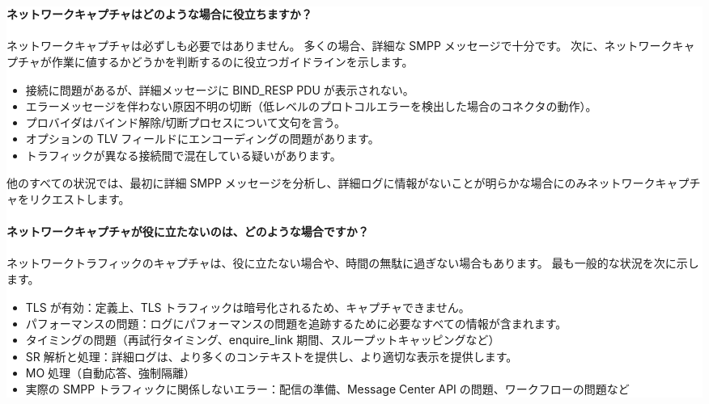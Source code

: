 #### ネットワークキャプチャはどのような場合に役立ちますか？

ネットワークキャプチャは必ずしも必要ではありません。 多くの場合、詳細な SMPP メッセージで十分です。 次に、ネットワークキャプチャが作業に値するかどうかを判断するのに役立つガイドラインを示します。

* 接続に問題があるが、詳細メッセージに BIND_RESP PDU が表示されない。
* エラーメッセージを伴わない原因不明の切断（低レベルのプロトコルエラーを検出した場合のコネクタの動作）。
* プロバイダはバインド解除/切断プロセスについて文句を言う。
* オプションの TLV フィールドにエンコーディングの問題があります。
* トラフィックが異なる接続間で混在している疑いがあります。

他のすべての状況では、最初に詳細 SMPP メッセージを分析し、詳細ログに情報がないことが明らかな場合にのみネットワークキャプチャをリクエストします。

#### ネットワークキャプチャが役に立たないのは、どのような場合ですか？

ネットワークトラフィックのキャプチャは、役に立たない場合や、時間の無駄に過ぎない場合もあります。 最も一般的な状況を次に示します。

* TLS が有効：定義上、TLS トラフィックは暗号化されるため、キャプチャできません。
* パフォーマンスの問題：ログにパフォーマンスの問題を追跡するために必要なすべての情報が含まれます。
* タイミングの問題（再試行タイミング、enquire_link 期間、スループットキャッピングなど）
* SR 解析と処理：詳細ログは、より多くのコンテキストを提供し、より適切な表示を提供します。
* MO 処理（自動応答、強制隔離）
* 実際の SMPP トラフィックに関係しないエラー：配信の準備、Message Center API の問題、ワークフローの問題など
